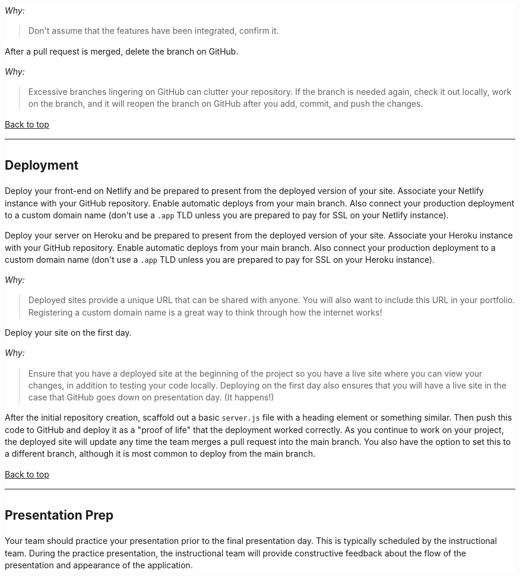 _Why:_
> Don't assume that the features have been integrated, confirm it.

After a pull request is merged, delete the branch on GitHub.

_Why:_
> Excessive branches lingering on GitHub can clutter your repository. If the branch is needed again, check it out locally, work on the branch, and it will reopen the branch on GitHub after you add, commit, and push the changes.

[Back to top](#top)

_____

<a id="deployment"></a>

## Deployment

Deploy your front-end on Netlify and be prepared to present from the deployed version of your site. Associate your Netlify instance with your GitHub repository. Enable automatic deploys from your main branch. Also connect your production deployment to a custom domain name (don't use a `.app` TLD unless you are prepared to pay for SSL on your Netlify instance).

Deploy your server on Heroku and be prepared to present from the deployed version of your site. Associate your Heroku instance with your GitHub repository. Enable automatic deploys from your main branch. Also connect your production deployment to a custom domain name (don't use a `.app` TLD unless you are prepared to pay for SSL on your Heroku instance).

_Why:_
> Deployed sites provide a unique URL that can be shared with anyone. You will also want to include this URL in your portfolio. Registering a custom domain name is a great way to think through how the internet works!

Deploy your site on the first day.

_Why:_
> Ensure that you have a deployed site at the beginning of the project so you have a live site where you can view your changes, in addition to testing your code locally. Deploying on the first day also ensures that you will have a live site in the case that GitHub goes down on presentation day. (It happens!)

After the initial repository creation, scaffold out a basic `server.js` file with a heading element or something similar. Then push this code to GitHub and deploy it as a "proof of life" that the deployment worked correctly. As you continue to work on your project, the deployed site will update any time the team merges a pull request into the main branch. You also have the option to set this to a different branch, although it is most common to deploy from the main branch.

[Back to top](#top)

_____

<a id="presentation-prep"></a>

## Presentation Prep

Your team should practice your presentation prior to the final presentation day. This is typically scheduled by the instructional team. During the practice presentation, the instructional team will provide constructive feedback about the flow of the presentation and appearance of the application.
